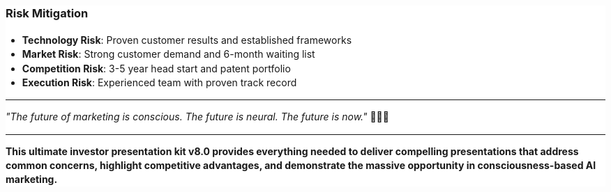 ### **Risk Mitigation**
- **Technology Risk**: Proven customer results and established frameworks
- **Market Risk**: Strong customer demand and 6-month waiting list
- **Competition Risk**: 3-5 year head start and patent portfolio
- **Execution Risk**: Experienced team with proven track record

---

*"The future of marketing is conscious. The future is neural. The future is now."* 🧠🌟✨

---

**This ultimate investor presentation kit v8.0 provides everything needed to deliver compelling presentations that address common concerns, highlight competitive advantages, and demonstrate the massive opportunity in consciousness-based AI marketing.**

